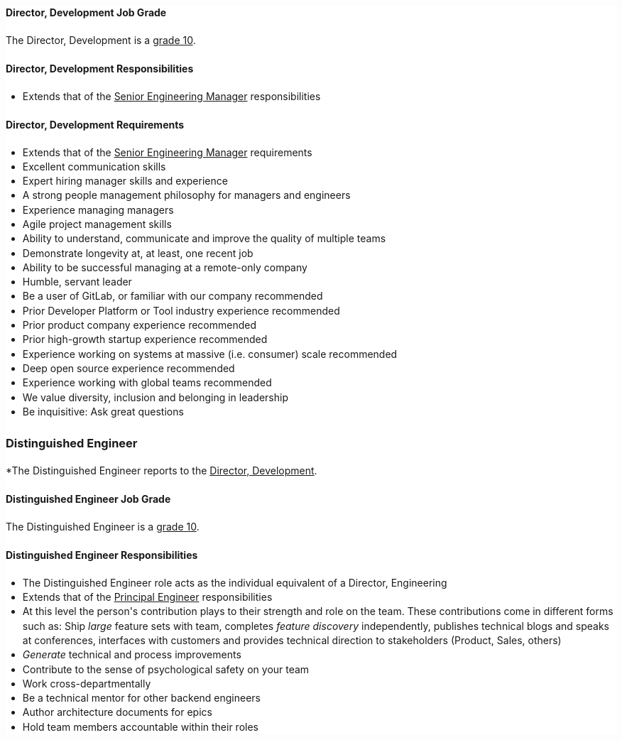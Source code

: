 #### Director, Development Job Grade

The  Director, Development is a [grade 10](/handbook/total-rewards/compensation/compensation-calculator/#gitlab-job-grades).

#### Director, Development Responsibilities

- Extends that of the [Senior Engineering Manager](#senior-manager-development) responsibilities

#### Director, Development Requirements

- Extends that of the [Senior Engineering Manager](#senior-manager-development) requirements
- Excellent communication skills
- Expert hiring manager skills and experience
- A strong people management philosophy for managers and engineers
- Experience managing managers
- Agile project management skills
- Ability to understand, communicate and improve the quality of multiple teams
- Demonstrate longevity at, at least, one recent job
- Ability to be successful managing at a remote-only company
- Humble, servant leader
- Be a user of GitLab, or familiar with our company recommended
- Prior Developer Platform or Tool industry experience recommended
- Prior product company experience recommended
- Prior high-growth startup experience recommended
- Experience working on systems at massive (i.e. consumer) scale recommended
- Deep open source experience recommended
- Experience working with global teams recommended
- We value diversity, inclusion and belonging in leadership
- Be inquisitive: Ask great questions

### Distinguished Engineer

*The Distinguished Engineer reports to the [Director, Development](/job-families/engineering/engineering-management/#director-development).

#### Distinguished Engineer Job Grade

The Distinguished Engineer is a [grade 10](/handbook/total-rewards/compensation/compensation-calculator/#gitlab-job-grades).

#### Distinguished Engineer Responsibilities

- The Distinguished Engineer role acts as the individual equivalent of a Director, Engineering
- Extends that of the [Principal Engineer](#principal-engineer) responsibilities
- At this level the person's contribution plays to their strength and role on the team. These contributions come in different forms such as: Ship *large* feature sets with team, completes *feature discovery* independently, publishes technical blogs and speaks at conferences, interfaces with customers and provides technical direction to stakeholders (Product, Sales, others)
- *Generate* technical and process improvements
- Contribute to the sense of psychological safety on your team
- Work cross-departmentally
- Be a technical mentor for other backend engineers
- Author architecture documents for epics
- Hold team members accountable within their roles
